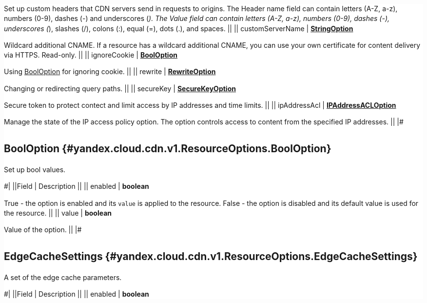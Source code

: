 Set up custom headers that CDN servers send in requests to origins.
The Header name field can contain letters (A-Z, a-z), numbers (0-9), dashes (-) and underscores (_).
The Value field can contain letters (A-Z, a-z), numbers (0-9), dashes (-),
underscores (_), slashes (/), colons (:), equal (=), dots (.), and spaces. ||
|| customServerName | **[StringOption](#yandex.cloud.cdn.v1.ResourceOptions.StringOption)**

Wildcard additional CNAME.
If a resource has a wildcard additional CNAME, you can use your own certificate for content delivery via HTTPS. Read-only. ||
|| ignoreCookie | **[BoolOption](#yandex.cloud.cdn.v1.ResourceOptions.BoolOption)**

Using [BoolOption](#yandex.cloud.cdn.v1.ResourceOptions.BoolOption) for ignoring cookie. ||
|| rewrite | **[RewriteOption](#yandex.cloud.cdn.v1.ResourceOptions.RewriteOption)**

Changing or redirecting query paths. ||
|| secureKey | **[SecureKeyOption](#yandex.cloud.cdn.v1.ResourceOptions.SecureKeyOption)**

Secure token to protect contect and limit access by IP addresses and time limits. ||
|| ipAddressAcl | **[IPAddressACLOption](#yandex.cloud.cdn.v1.ResourceOptions.IPAddressACLOption)**

Manage the state of the IP access policy option.
The option controls access to content from the specified IP addresses. ||
|#

## BoolOption {#yandex.cloud.cdn.v1.ResourceOptions.BoolOption}

Set up bool values.

#|
||Field | Description ||
|| enabled | **boolean**

True - the option is enabled and its `value` is applied to the resource.
False - the option is disabled and its default value is used for the resource. ||
|| value | **boolean**

Value of the option. ||
|#

## EdgeCacheSettings {#yandex.cloud.cdn.v1.ResourceOptions.EdgeCacheSettings}

A set of the edge cache parameters.

#|
||Field | Description ||
|| enabled | **boolean**

